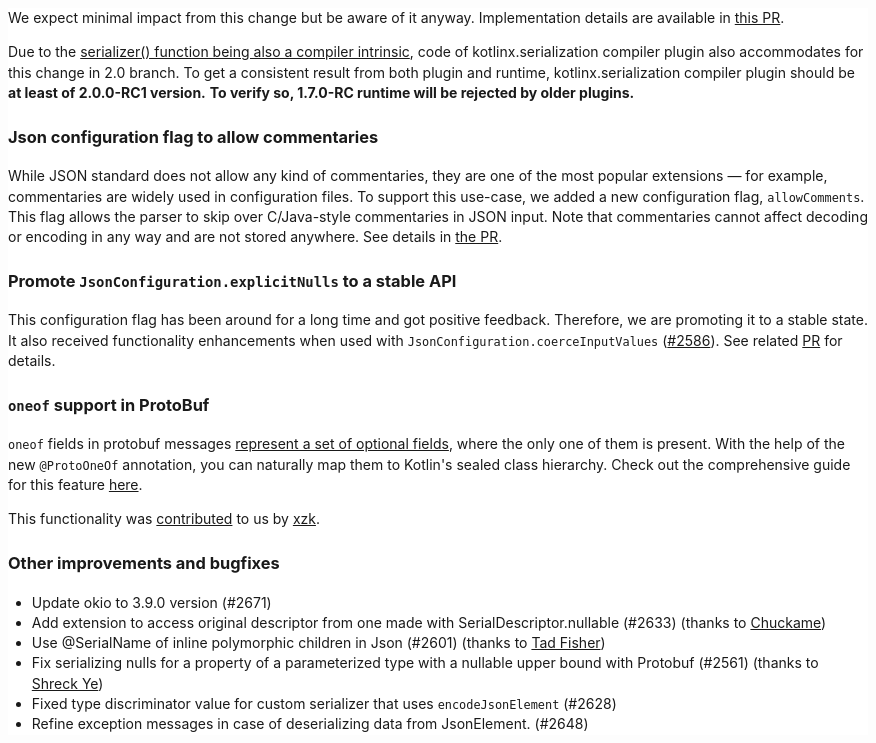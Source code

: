 We expect minimal impact from this change but be aware of it anyway.
Implementation details are available in [this PR](https://github.com/Kotlin/kotlinx.serialization/issues/2060).

Due to the [serializer() function being also a compiler intrinsic](https://github.com/Kotlin/kotlinx.serialization/issues/1348), code
of kotlinx.serialization compiler plugin also accommodates for this change in 2.0 branch. To get a consistent result from both plugin and runtime,
kotlinx.serialization compiler plugin should be **at least of 2.0.0-RC1 version.** 
**To verify so, 1.7.0-RC runtime will be rejected by older plugins.**

### Json configuration flag to allow commentaries

While JSON standard does not allow any kind of commentaries, they are one of the most popular extensions — for example,
commentaries are widely used in configuration files.
To support this use-case, we added a new configuration flag, `allowComments`.
This flag allows the parser to skip over C/Java-style commentaries in JSON input.
Note that commentaries cannot affect decoding or encoding in any way and are not stored anywhere.
See details in [the PR](https://github.com/Kotlin/kotlinx.serialization/pull/2592).

### Promote `JsonConfiguration.explicitNulls` to a stable API

This configuration flag has been around for a long time and got positive feedback.
Therefore, we are promoting it to a stable state.
It also received functionality enhancements when used with `JsonConfiguration.coerceInputValues` ([#2586](https://github.com/Kotlin/kotlinx.serialization/issues/2586)).
See related [PR](https://github.com/Kotlin/kotlinx.serialization/pull/2661) for details.

### `oneof` support in ProtoBuf

`oneof` fields in protobuf messages [represent a set of optional fields](https://protobuf.dev/programming-guides/proto2/#oneof), where the only one of them is present.
With the help of the new `@ProtoOneOf` annotation, you can naturally map them to Kotlin's sealed class hierarchy.
Check out the comprehensive guide for this feature [here](https://github.com/Kotlin/kotlinx.serialization/blob/194a188563c612c63a88271eb3f28f37353df514/docs/formats.md#oneof-field-experimental).

This functionality was [contributed](https://github.com/Kotlin/kotlinx.serialization/pull/2546) to us by [xzk](https://github.com/xiaozhikang0916).

### Other improvements and bugfixes

* Update okio to 3.9.0 version (#2671)
* Add extension to access original descriptor from one made with SerialDescriptor.nullable (#2633) (thanks to [Chuckame](https://github.com/Chuckame))
* Use @SerialName of inline polymorphic children in Json (#2601) (thanks to [Tad Fisher](https://github.com/tadfisher))
* Fix serializing nulls for a property of a parameterized type with a nullable upper bound with Protobuf (#2561) (thanks to [Shreck Ye](https://github.com/ShreckYe))
* Fixed type discriminator value for custom serializer that uses `encodeJsonElement` (#2628)
* Refine exception messages in case of deserializing data from JsonElement. (#2648)

